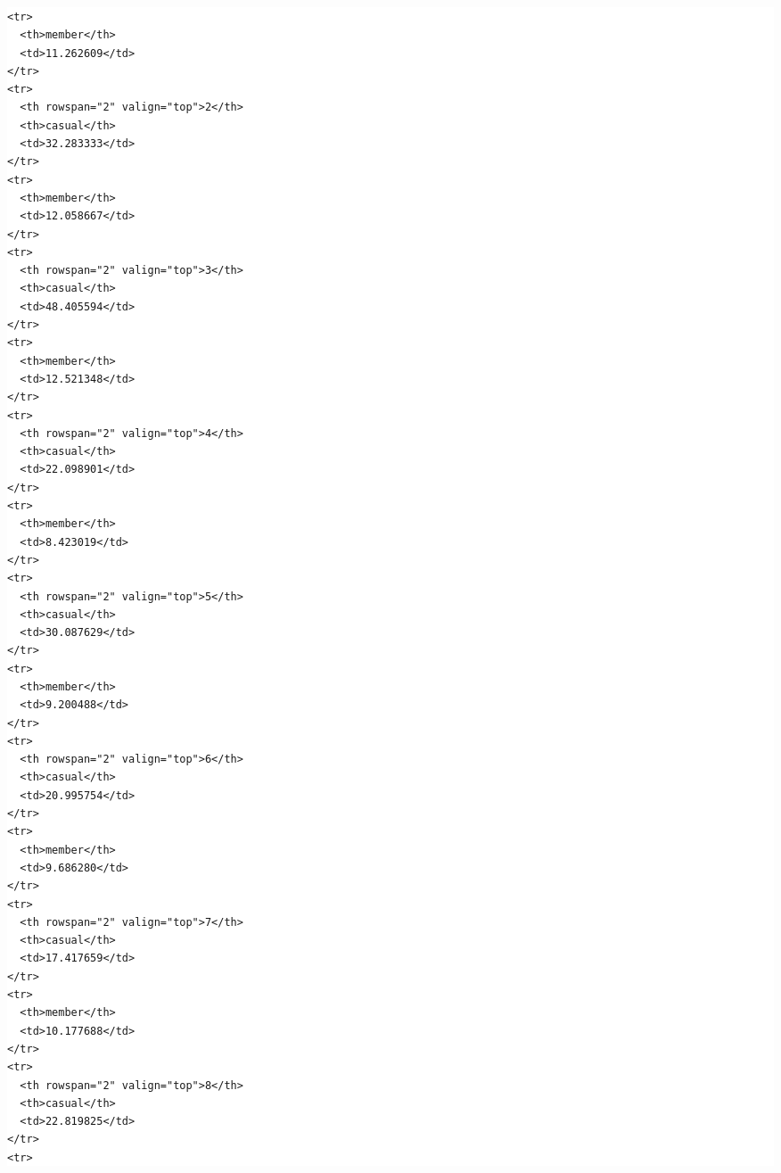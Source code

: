     <tr>
      <th>member</th>
      <td>11.262609</td>
    </tr>
    <tr>
      <th rowspan="2" valign="top">2</th>
      <th>casual</th>
      <td>32.283333</td>
    </tr>
    <tr>
      <th>member</th>
      <td>12.058667</td>
    </tr>
    <tr>
      <th rowspan="2" valign="top">3</th>
      <th>casual</th>
      <td>48.405594</td>
    </tr>
    <tr>
      <th>member</th>
      <td>12.521348</td>
    </tr>
    <tr>
      <th rowspan="2" valign="top">4</th>
      <th>casual</th>
      <td>22.098901</td>
    </tr>
    <tr>
      <th>member</th>
      <td>8.423019</td>
    </tr>
    <tr>
      <th rowspan="2" valign="top">5</th>
      <th>casual</th>
      <td>30.087629</td>
    </tr>
    <tr>
      <th>member</th>
      <td>9.200488</td>
    </tr>
    <tr>
      <th rowspan="2" valign="top">6</th>
      <th>casual</th>
      <td>20.995754</td>
    </tr>
    <tr>
      <th>member</th>
      <td>9.686280</td>
    </tr>
    <tr>
      <th rowspan="2" valign="top">7</th>
      <th>casual</th>
      <td>17.417659</td>
    </tr>
    <tr>
      <th>member</th>
      <td>10.177688</td>
    </tr>
    <tr>
      <th rowspan="2" valign="top">8</th>
      <th>casual</th>
      <td>22.819825</td>
    </tr>
    <tr>